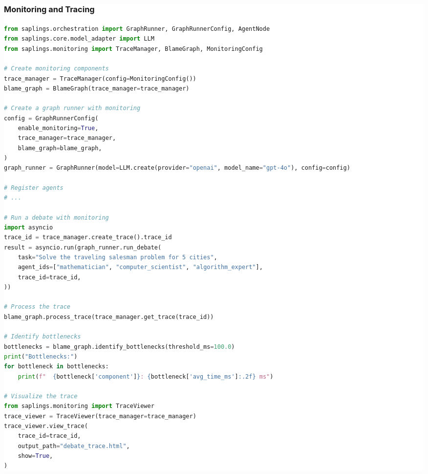 ```python
```

### Monitoring and Tracing

```python
from saplings.orchestration import GraphRunner, GraphRunnerConfig, AgentNode
from saplings.core.model_adapter import LLM
from saplings.monitoring import TraceManager, BlameGraph, MonitoringConfig

# Create monitoring components
trace_manager = TraceManager(config=MonitoringConfig())
blame_graph = BlameGraph(trace_manager=trace_manager)

# Create a graph runner with monitoring
config = GraphRunnerConfig(
    enable_monitoring=True,
    trace_manager=trace_manager,
    blame_graph=blame_graph,
)
graph_runner = GraphRunner(model=LLM.create(provider="openai", model_name="gpt-4o"), config=config)

# Register agents
# ...

# Run a debate with monitoring
import asyncio
trace_id = trace_manager.create_trace().trace_id
result = asyncio.run(graph_runner.run_debate(
    task="Solve the traveling salesman problem for 5 cities",
    agent_ids=["mathematician", "computer_scientist", "algorithm_expert"],
    trace_id=trace_id,
))

# Process the trace
blame_graph.process_trace(trace_manager.get_trace(trace_id))

# Identify bottlenecks
bottlenecks = blame_graph.identify_bottlenecks(threshold_ms=100.0)
print("Bottlenecks:")
for bottleneck in bottlenecks:
    print(f"  {bottleneck['component']}: {bottleneck['avg_time_ms']:.2f} ms")

# Visualize the trace
from saplings.monitoring import TraceViewer
trace_viewer = TraceViewer(trace_manager=trace_manager)
trace_viewer.view_trace(
    trace_id=trace_id,
    output_path="debate_trace.html",
    show=True,
)
```
